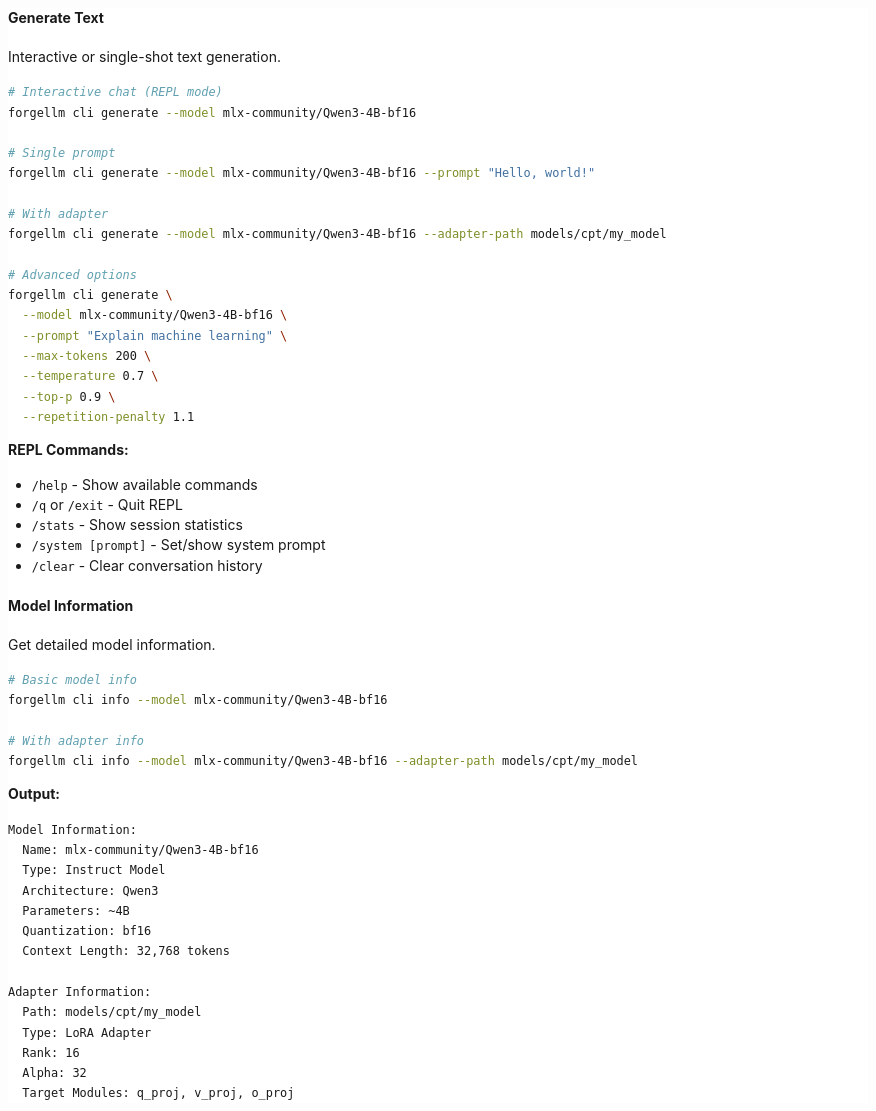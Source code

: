 #### Generate Text

Interactive or single-shot text generation.

```bash
# Interactive chat (REPL mode)
forgellm cli generate --model mlx-community/Qwen3-4B-bf16

# Single prompt
forgellm cli generate --model mlx-community/Qwen3-4B-bf16 --prompt "Hello, world!"

# With adapter
forgellm cli generate --model mlx-community/Qwen3-4B-bf16 --adapter-path models/cpt/my_model

# Advanced options
forgellm cli generate \
  --model mlx-community/Qwen3-4B-bf16 \
  --prompt "Explain machine learning" \
  --max-tokens 200 \
  --temperature 0.7 \
  --top-p 0.9 \
  --repetition-penalty 1.1
```

**REPL Commands:**
- `/help` - Show available commands
- `/q` or `/exit` - Quit REPL
- `/stats` - Show session statistics
- `/system [prompt]` - Set/show system prompt
- `/clear` - Clear conversation history

#### Model Information

Get detailed model information.

```bash
# Basic model info
forgellm cli info --model mlx-community/Qwen3-4B-bf16

# With adapter info
forgellm cli info --model mlx-community/Qwen3-4B-bf16 --adapter-path models/cpt/my_model
```

**Output:**
```
Model Information:
  Name: mlx-community/Qwen3-4B-bf16
  Type: Instruct Model
  Architecture: Qwen3
  Parameters: ~4B
  Quantization: bf16
  Context Length: 32,768 tokens
  
Adapter Information:
  Path: models/cpt/my_model
  Type: LoRA Adapter
  Rank: 16
  Alpha: 32
  Target Modules: q_proj, v_proj, o_proj
```
